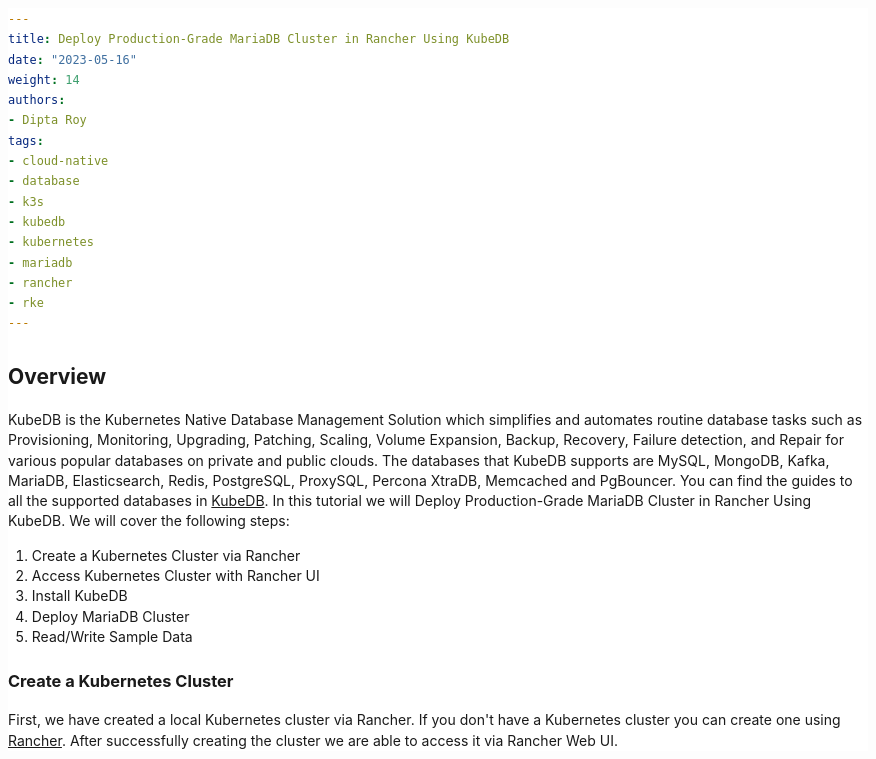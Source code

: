 ```yaml
---
title: Deploy Production-Grade MariaDB Cluster in Rancher Using KubeDB
date: "2023-05-16"
weight: 14
authors:
- Dipta Roy
tags:
- cloud-native
- database
- k3s
- kubedb
- kubernetes
- mariadb
- rancher
- rke
---
```


## Overview

KubeDB is the Kubernetes Native Database Management Solution which simplifies and automates routine database tasks such as Provisioning, Monitoring, Upgrading, Patching, Scaling, Volume Expansion, Backup, Recovery, Failure detection, and Repair for various popular databases on private and public clouds. The databases that KubeDB supports are MySQL, MongoDB, Kafka, MariaDB, Elasticsearch, Redis, PostgreSQL, ProxySQL, Percona XtraDB, Memcached and PgBouncer. You can find the guides to all the supported databases in [KubeDB](https://kubedb.com/).
In this tutorial we will Deploy Production-Grade MariaDB Cluster in Rancher Using KubeDB. We will cover the following steps:

1) Create a Kubernetes Cluster via Rancher
2) Access Kubernetes Cluster with Rancher UI
3) Install KubeDB
4) Deploy MariaDB Cluster
5) Read/Write Sample Data


### Create a Kubernetes Cluster

First, we have created a local Kubernetes cluster via Rancher. If you don't have a Kubernetes cluster you can create one using [Rancher](https://ranchermanager.docs.rancher.com/v2.5/pages-for-subheaders/installation-and-upgrade).
After successfully creating the cluster we are able to access it via Rancher Web UI.